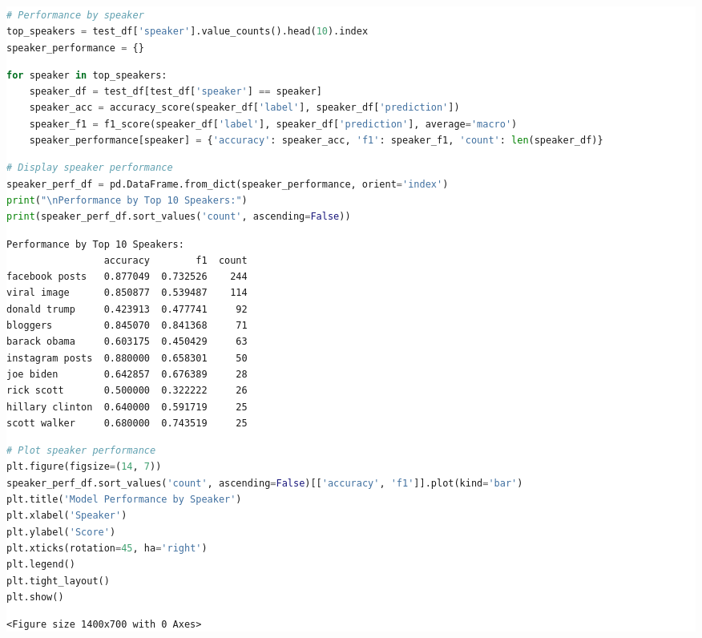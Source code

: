 
```python
# Performance by speaker
top_speakers = test_df['speaker'].value_counts().head(10).index
speaker_performance = {}
```


```python
for speaker in top_speakers:
    speaker_df = test_df[test_df['speaker'] == speaker]
    speaker_acc = accuracy_score(speaker_df['label'], speaker_df['prediction'])
    speaker_f1 = f1_score(speaker_df['label'], speaker_df['prediction'], average='macro')
    speaker_performance[speaker] = {'accuracy': speaker_acc, 'f1': speaker_f1, 'count': len(speaker_df)}
```


```python
# Display speaker performance
speaker_perf_df = pd.DataFrame.from_dict(speaker_performance, orient='index')
print("\nPerformance by Top 10 Speakers:")
print(speaker_perf_df.sort_values('count', ascending=False))
```

    
    Performance by Top 10 Speakers:
                     accuracy        f1  count
    facebook posts   0.877049  0.732526    244
    viral image      0.850877  0.539487    114
    donald trump     0.423913  0.477741     92
    bloggers         0.845070  0.841368     71
    barack obama     0.603175  0.450429     63
    instagram posts  0.880000  0.658301     50
    joe biden        0.642857  0.676389     28
    rick scott       0.500000  0.322222     26
    hillary clinton  0.640000  0.591719     25
    scott walker     0.680000  0.743519     25



```python
# Plot speaker performance
plt.figure(figsize=(14, 7))
speaker_perf_df.sort_values('count', ascending=False)[['accuracy', 'f1']].plot(kind='bar')
plt.title('Model Performance by Speaker')
plt.xlabel('Speaker')
plt.ylabel('Score')
plt.xticks(rotation=45, ha='right')
plt.legend()
plt.tight_layout()
plt.show()
```


    <Figure size 1400x700 with 0 Axes>


